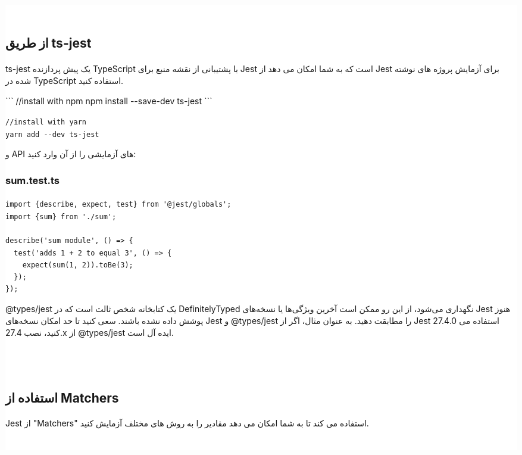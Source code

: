 </br>
<h2>از طریق ts-jest</h2>
<p>ts-jest یک پیش پردازنده TypeScript با پشتیبانی از نقشه منبع برای Jest است که به شما امکان می دهد از Jest برای آزمایش پروژه های نوشته شده در TypeScript استفاده کنید.</p>

<div dir='ltr'>
```
//install with npm
npm install --save-dev ts-jest
```

 </div>

<div dir='ltr'>

```
//install with yarn
yarn add --dev ts-jest
```
 </div>



<p>
و API های آزمایشی را از آن وارد کنید:</p>

<h3 dir="ltr">sum.test.ts</h3>

<div dir='ltr'>

```
import {describe, expect, test} from '@jest/globals';
import {sum} from './sum';

describe('sum module', () => {
  test('adds 1 + 2 to equal 3', () => {
    expect(sum(1, 2)).toBe(3);
  });
});
```
 </div>



<p>
@types/jest یک کتابخانه شخص ثالث است که در DefinitelyTyped نگهداری می‌شود، از این رو ممکن است آخرین ویژگی‌ها یا نسخه‌های Jest هنوز پوشش داده نشده باشند. سعی کنید تا حد امکان نسخه‌های Jest و @types/jest را مطابقت دهید. به عنوان مثال، اگر از Jest 27.4.0 استفاده می کنید، نصب 27.4.x از @types/jest ایده آل است.</p>

</br>
</br>

<h2>
استفاده از Matchers</h2>

<p>Jest از "Matchers" استفاده می کند تا به شما امکان می دهد مقادیر را به روش های مختلف آزمایش کنید.</p>

</br>
